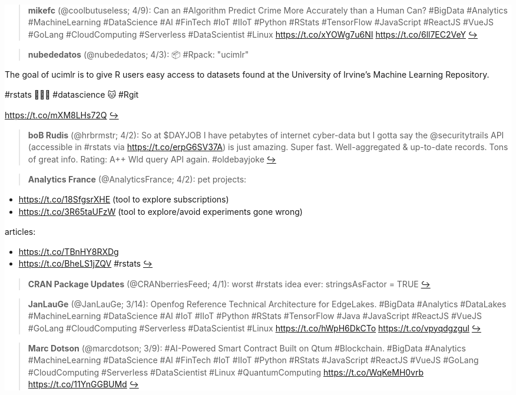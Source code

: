


> **mikefc** (@coolbutuseless; 4/9): Can an #Algorithm Predict Crime More Accurately than a Human Can? #BigData #Analytics #MachineLearning #DataScience #AI #FinTech #IoT #IIoT #Python #RStats #TensorFlow #JavaScript #ReactJS #VueJS #GoLang #CloudComputing #Serverless #DataScientist #Linux 
https://t.co/xYOWg7u6NI https://t.co/6ll7EC2VeY  [&#8618;](https://twitter.com/dataandme/status/1094688060472786946)




> **nubededatos** (@nubededatos; 4/3): 📦 #Rpack: "ucimlr"
>
The goal of ucimlr is to give R users easy access to datasets found at the University of Irvine’s Machine Learning Repository.
>
#rstats 👨🏻‍💻 #datascience 🐱 #Rgit
>
https://t.co/mXM8LHs72Q  [&#8618;](https://twitter.com/dataandme/status/1094704576840765440)




> **boB Rudis** (@hrbrmstr; 4/2): So at $DAYJOB I have petabytes of internet cyber-data but I gotta say the @securitytrails API (accessible in #rstats via https://t.co/erpG6SV37A) is just amazing. Super fast. Well-aggregated &amp; up-to-date records. Tons of great info. Rating: A++ Wld query API again. #oldebayjoke  [&#8618;](https://twitter.com/dataandme/status/1094723314260602883)




> **Analytics France** (@AnalyticsFrance; 4/2): pet projects:
- https://t.co/18SfgsrXHE (tool to explore subscriptions)
- https://t.co/3R65taUFzW (tool to explore/avoid experiments gone wrong)
>
articles: 
  -  https://t.co/TBnHY8RXDg
  - https://t.co/BheLS1jZQV #rstats  [&#8618;](https://twitter.com/dataandme/status/1094689084457578496)




> **CRAN Package Updates** (@CRANberriesFeed; 4/1): worst #rstats idea ever: stringsAsFactor = TRUE  [&#8618;](https://twitter.com/dataandme/status/1094685727382753280)




> **JanLauGe** (@JanLauGe; 3/14): Openfog Reference Technical Architecture for EdgeLakes. #BigData #Analytics #DataLakes #MachineLearning #DataScience #AI #IoT #IIoT #Python #RStats #TensorFlow #Java #JavaScript #ReactJS #VueJS #GoLang #CloudComputing #Serverless #DataScientist #Linux 
https://t.co/hWpH6DkCTo https://t.co/vpyqdgzgul  [&#8618;](https://twitter.com/dataandme/status/1094683934183456768)




> **Marc Dotson** (@marcdotson; 3/9): #AI-Powered Smart Contract Built on Qtum #Blockchain. #BigData #Analytics #MachineLearning #DataScience #AI #FinTech #IoT #IIoT #Python #RStats #JavaScript #ReactJS #VueJS #GoLang #CloudComputing #Serverless #DataScientist #Linux #QuantumComputing 
https://t.co/WqKeMH0vrb https://t.co/11YnGGBUMd  [&#8618;](https://twitter.com/dataandme/status/1094703082703908865)

